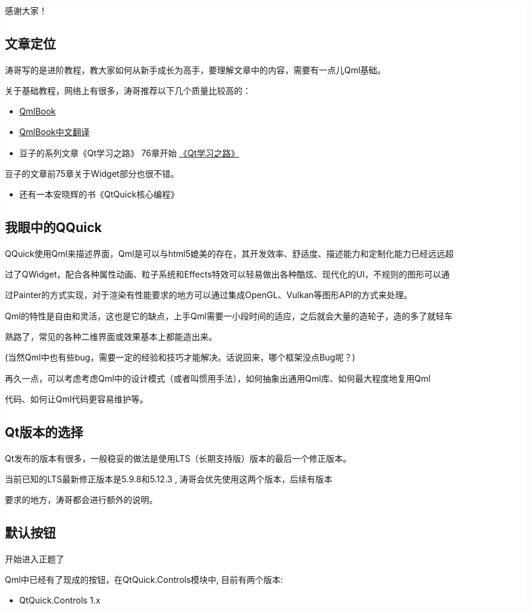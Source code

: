 感谢大家！
    
## 文章定位

涛哥写的是进阶教程，教大家如何从新手成长为高手，要理解文章中的内容，需要有一点儿Qml基础。

关于基础教程，网络上有很多，涛哥推荐以下几个质量比较高的：
    
* [QmlBook](https://qmlbook.github.io/index.html) 

* [QmlBook中文翻译](https://cwc1987.gitbooks.io/qmlbook-in-chinese/content)

* 豆子的系列文章《Qt学习之路》 76章开始 [《Qt学习之路》](https://www.devbean.net/2012/08/qt-study-road-2-catelog/)

豆子的文章前75章关于Widget部分也很不错。
    
* 还有一本安晓辉的书《QtQuick核心编程》
  
## 我眼中的QQuick

QQuick使用Qml来描述界面，Qml是可以与html5媲美的存在，其开发效率、舒适度、描述能力和定制化能力已经远远超

过了QWidget，配合各种属性动画、粒子系统和Effects特效可以轻易做出各种酷炫、现代化的UI，不规则的图形可以通

过Painter的方式实现，对于渲染有性能要求的地方可以通过集成OpenGL、Vulkan等图形API的方式来处理。

Qml的特性是自由和灵活，这也是它的缺点，上手Qml需要一小段时间的适应，之后就会大量的造轮子，造的多了就轻车

熟路了，常见的各种二维界面或效果基本上都能造出来。

(当然Qml中也有些bug，需要一定的经验和技巧才能解决。话说回来，哪个框架没点Bug呢？)

再久一点，可以考虑考虑Qml中的设计模式（或者叫惯用手法），如何抽象出通用Qml库、如何最大程度地复用Qml

代码、如何让Qml代码更容易维护等。

## Qt版本的选择

Qt发布的版本有很多，一般稳妥的做法是使用LTS（长期支持版）版本的最后一个修正版本。
    
当前已知的LTS最新修正版本是5.9.8和5.12.3 , 涛哥会优先使用这两个版本，后续有版本
    
要求的地方，涛哥都会进行额外的说明。

## 默认按钮

开始进入正题了

Qml中已经有了现成的按钮，在QtQuick.Controls模块中, 目前有两个版本:

* QtQuick.Controls 1.x 
